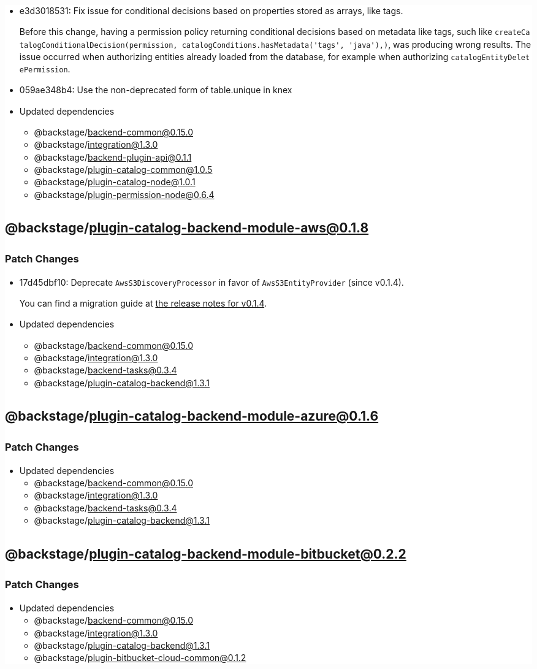 - e3d3018531: Fix issue for conditional decisions based on properties stored as arrays, like tags.

  Before this change, having a permission policy returning conditional decisions based on metadata like tags, such like `createCatalogConditionalDecision(permission, catalogConditions.hasMetadata('tags', 'java'),)`, was producing wrong results. The issue occurred when authorizing entities already loaded from the database, for example when authorizing `catalogEntityDeletePermission`.

- 059ae348b4: Use the non-deprecated form of table.unique in knex

- Updated dependencies
  - @backstage/backend-common@0.15.0
  - @backstage/integration@1.3.0
  - @backstage/backend-plugin-api@0.1.1
  - @backstage/plugin-catalog-common@1.0.5
  - @backstage/plugin-catalog-node@1.0.1
  - @backstage/plugin-permission-node@0.6.4

## @backstage/plugin-catalog-backend-module-aws@0.1.8

### Patch Changes

- 17d45dbf10: Deprecate `AwsS3DiscoveryProcessor` in favor of `AwsS3EntityProvider` (since v0.1.4).

  You can find a migration guide at
  [the release notes for v0.1.4](https://github.com/backstage/backstage/blob/master/plugins/catalog-backend-module-aws/CHANGELOG.md#014).

- Updated dependencies
  - @backstage/backend-common@0.15.0
  - @backstage/integration@1.3.0
  - @backstage/backend-tasks@0.3.4
  - @backstage/plugin-catalog-backend@1.3.1

## @backstage/plugin-catalog-backend-module-azure@0.1.6

### Patch Changes

- Updated dependencies
  - @backstage/backend-common@0.15.0
  - @backstage/integration@1.3.0
  - @backstage/backend-tasks@0.3.4
  - @backstage/plugin-catalog-backend@1.3.1

## @backstage/plugin-catalog-backend-module-bitbucket@0.2.2

### Patch Changes

- Updated dependencies
  - @backstage/backend-common@0.15.0
  - @backstage/integration@1.3.0
  - @backstage/plugin-catalog-backend@1.3.1
  - @backstage/plugin-bitbucket-cloud-common@0.1.2
